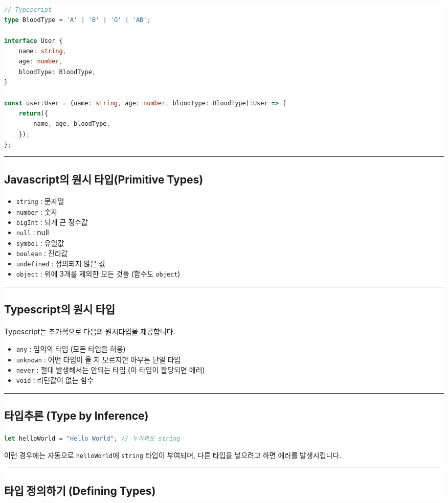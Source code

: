 ```ts
// Typescript
type BloodType = 'A' | 'B' | 'O' | 'AB';

interface User {
    name: string,
    age: number,
    bloodType: BloodType,
}

const user:User = (name: string, age: number, bloodType: BloodType):User => {
    return({
        name, age, bloodType,
    });
};
```

---

## Javascript의 원시 타입(Primitive Types)
- `string` : 문자열
- `number` : 숫자
- `bigInt` : 되게 큰 정수값
- `null` : null
- `symbol` : 유일값
- `boolean` : 진리값
- `undefined` : 정의되지 않은 값
- `object` : 위에 3개를 제외한 모든 것들 (함수도 `object`)

--- 

## Typescript의 원시 타입
Typescript는 추가적으로 다음의 원시타입을 제공합니다.

- `any` : 임의의 타입 (모든 타입을 허용)
- `unknown` : 어떤 타입이 올 지 모르지만 아무튼 단일 타입
- `never` : 절대 발생해서는 안되는 타입 (이 타입이 할당되면 에러)
- `void` : 리턴값이 없는 함수

---

## 타입추론 (Type by Inference)

```ts
let helloWorld = "Hello World"; // 누가봐도 string
```
이런 경우에는 자동으로 `helloWorld`에 `string` 타입이 부여되며,
다른 타입을 넣으려고 하면 에러를 발생시킵니다.


---

## 타입 정의하기 (Defining Types)
